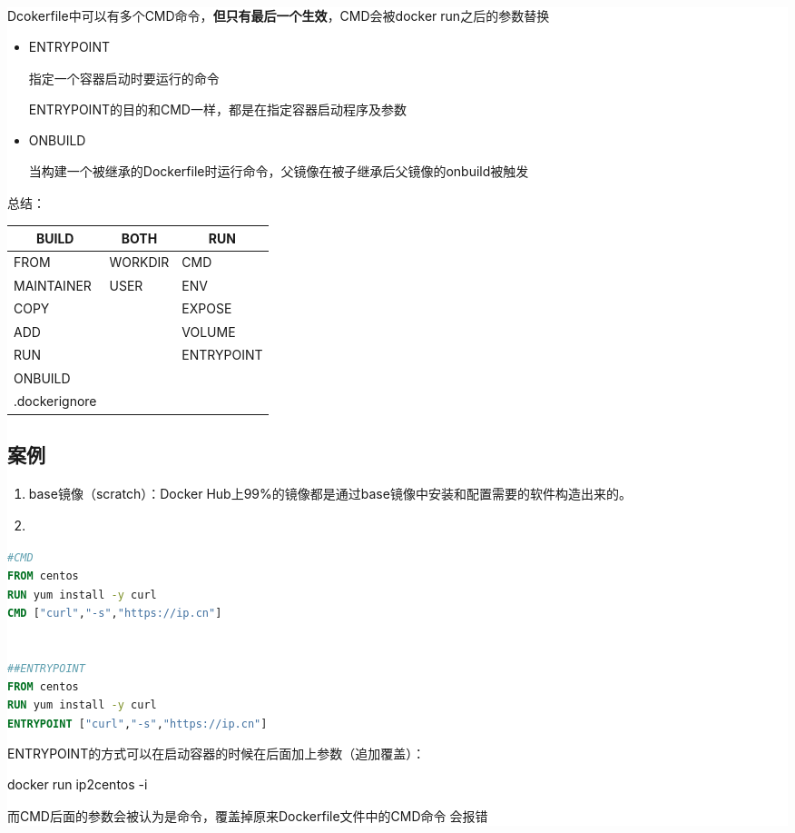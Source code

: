   Dcokerfile中可以有多个CMD命令，**但只有最后一个生效**，CMD会被docker run之后的参数替换

* ENTRYPOINT

  指定一个容器启动时要运行的命令

  ENTRYPOINT的目的和CMD一样，都是在指定容器启动程序及参数

* ONBUILD

  当构建一个被继承的Dockerfile时运行命令，父镜像在被子继承后父镜像的onbuild被触发

  

总结：



| BUILD         | BOTH    | RUN        |
| ------------- | ------- | ---------- |
| FROM          | WORKDIR | CMD        |
| MAINTAINER    | USER    | ENV        |
| COPY          |         | EXPOSE     |
| ADD           |         | VOLUME     |
| RUN           |         | ENTRYPOINT |
| ONBUILD       |         |            |
| .dockerignore |         |            |



## 案例

1. base镜像（scratch）：Docker Hub上99%的镜像都是通过base镜像中安装和配置需要的软件构造出来的。

2. 

```dockerfile
#CMD
FROM centos
RUN yum install -y curl
CMD ["curl","-s","https://ip.cn"]


##ENTRYPOINT
FROM centos
RUN yum install -y curl
ENTRYPOINT ["curl","-s","https://ip.cn"]
```

ENTRYPOINT的方式可以在启动容器的时候在后面加上参数（追加覆盖）：

 docker run ip2centos -i

而CMD后面的参数会被认为是命令，覆盖掉原来Dockerfile文件中的CMD命令 会报错
